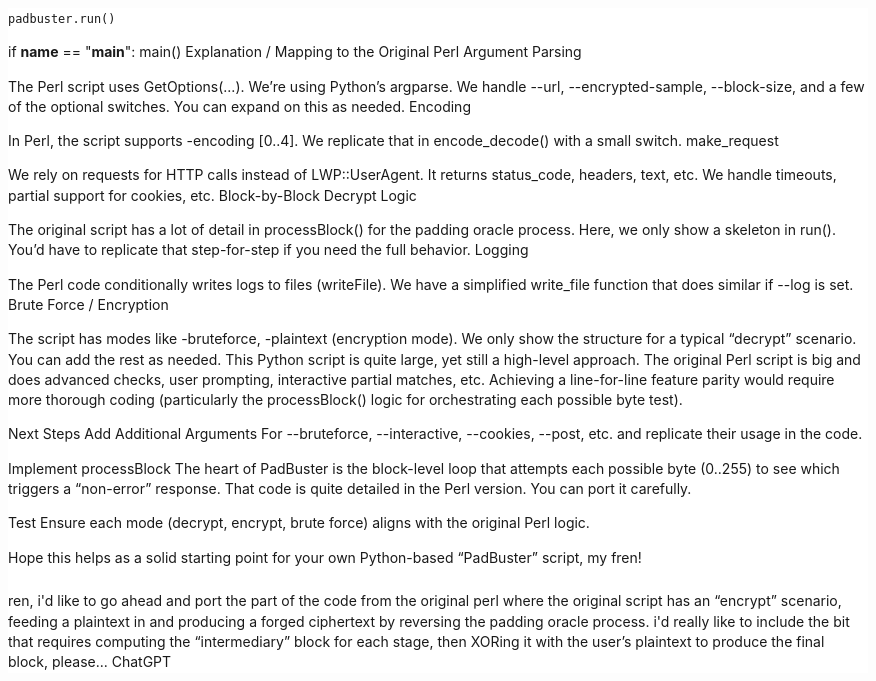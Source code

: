     padbuster.run()

if __name__ == "__main__":
    main()
Explanation / Mapping to the Original Perl
Argument Parsing

The Perl script uses GetOptions(...). We’re using Python’s argparse.
We handle --url, --encrypted-sample, --block-size, and a few of the optional switches. You can expand on this as needed.
Encoding

In Perl, the script supports -encoding [0..4]. We replicate that in encode_decode() with a small switch.
make_request

We rely on requests for HTTP calls instead of LWP::UserAgent. It returns status_code, headers, text, etc.
We handle timeouts, partial support for cookies, etc.
Block-by-Block Decrypt Logic

The original script has a lot of detail in processBlock() for the padding oracle process. Here, we only show a skeleton in run(). You’d have to replicate that step-for-step if you need the full behavior.
Logging

The Perl code conditionally writes logs to files (writeFile). We have a simplified write_file function that does similar if --log is set.
Brute Force / Encryption

The script has modes like -bruteforce, -plaintext (encryption mode). We only show the structure for a typical “decrypt” scenario. You can add the rest as needed.
This Python script is quite large, yet still a high-level approach. The original Perl script is big and does advanced checks, user prompting, interactive partial matches, etc. Achieving a line-for-line feature parity would require more thorough coding (particularly the processBlock() logic for orchestrating each possible byte test).

Next Steps
Add Additional Arguments
For --bruteforce, --interactive, --cookies, --post, etc. and replicate their usage in the code.

Implement processBlock
The heart of PadBuster is the block-level loop that attempts each possible byte (0..255) to see which triggers a “non-error” response. That code is quite detailed in the Perl version. You can port it carefully.

Test
Ensure each mode (decrypt, encrypt, brute force) aligns with the original Perl logic.

Hope this helps as a solid starting point for your own Python-based “PadBuster” script, my fren!


#####


ren, i'd like to go ahead and port the part of the code from the original perl where the original script has an “encrypt” scenario, feeding a plaintext in and producing a forged ciphertext by reversing the padding oracle process. i'd really like to include the bit that requires computing the “intermediary” block for each stage, then XORing it with the user’s plaintext to produce the final block, please...
ChatGPT
